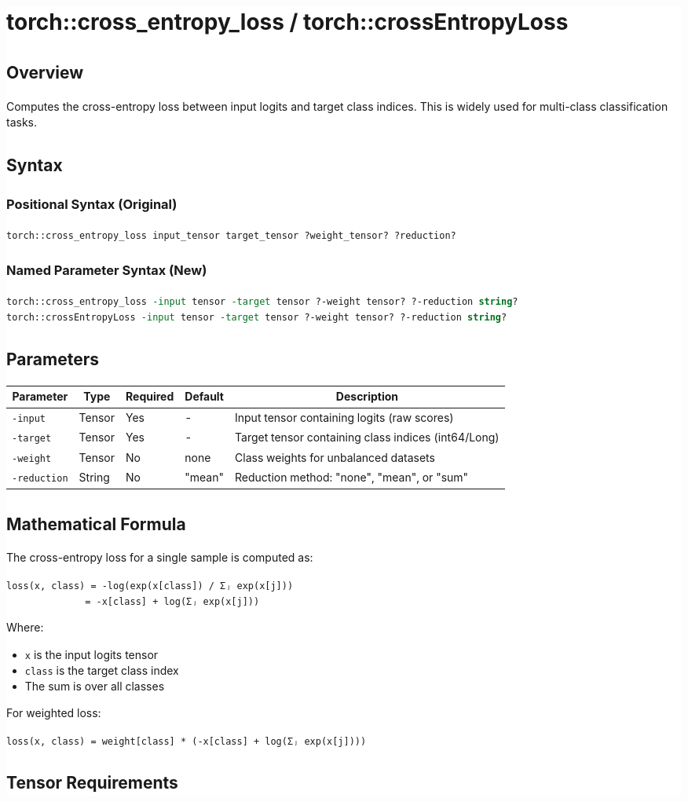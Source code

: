 # torch::cross_entropy_loss / torch::crossEntropyLoss

## Overview
Computes the cross-entropy loss between input logits and target class indices. This is widely used for multi-class classification tasks.

## Syntax

### Positional Syntax (Original)
```tcl
torch::cross_entropy_loss input_tensor target_tensor ?weight_tensor? ?reduction?
```

### Named Parameter Syntax (New)
```tcl
torch::cross_entropy_loss -input tensor -target tensor ?-weight tensor? ?-reduction string?
torch::crossEntropyLoss -input tensor -target tensor ?-weight tensor? ?-reduction string?
```

## Parameters

| Parameter | Type | Required | Default | Description |
|-----------|------|----------|---------|-------------|
| `-input` | Tensor | Yes | - | Input tensor containing logits (raw scores) |
| `-target` | Tensor | Yes | - | Target tensor containing class indices (int64/Long) |
| `-weight` | Tensor | No | none | Class weights for unbalanced datasets |
| `-reduction` | String | No | "mean" | Reduction method: "none", "mean", or "sum" |

## Mathematical Formula

The cross-entropy loss for a single sample is computed as:

```
loss(x, class) = -log(exp(x[class]) / Σⱼ exp(x[j]))
              = -x[class] + log(Σⱼ exp(x[j]))
```

Where:
- `x` is the input logits tensor
- `class` is the target class index
- The sum is over all classes

For weighted loss:
```
loss(x, class) = weight[class] * (-x[class] + log(Σⱼ exp(x[j])))
```

## Tensor Requirements
